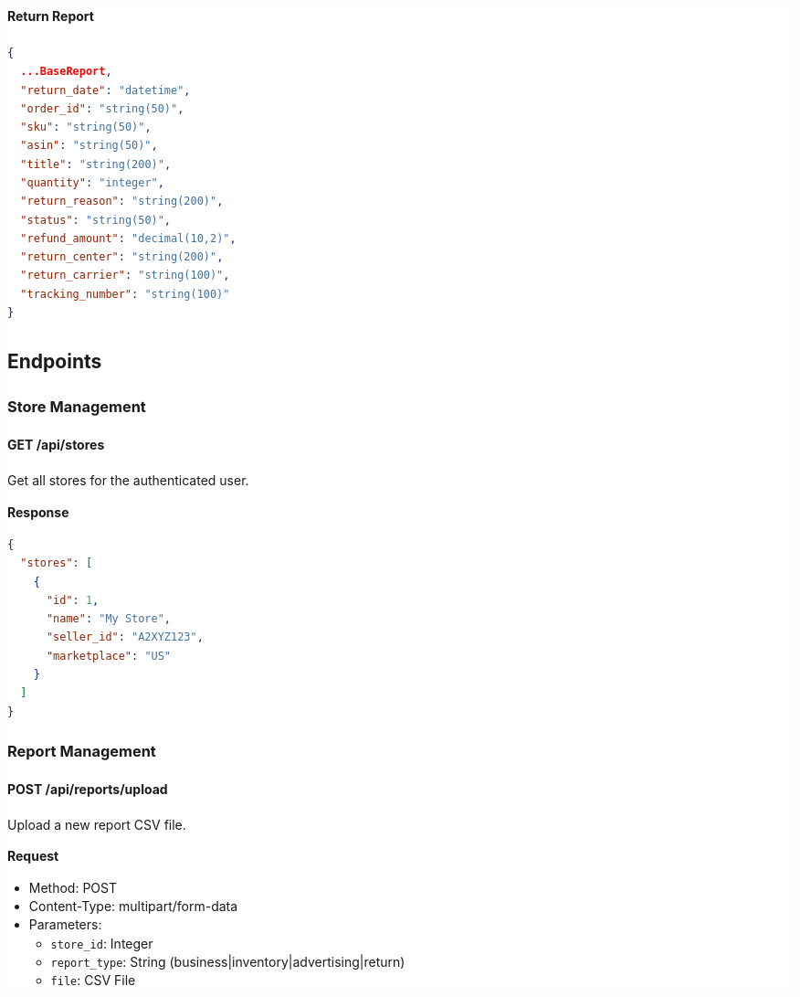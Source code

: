 #### Return Report
```json
{
  ...BaseReport,
  "return_date": "datetime",
  "order_id": "string(50)",
  "sku": "string(50)",
  "asin": "string(50)",
  "title": "string(200)",
  "quantity": "integer",
  "return_reason": "string(200)",
  "status": "string(50)",
  "refund_amount": "decimal(10,2)",
  "return_center": "string(200)",
  "return_carrier": "string(100)",
  "tracking_number": "string(100)"
}
```

## Endpoints

### Store Management

#### GET /api/stores

Get all stores for the authenticated user.

**Response**

```json
{
  "stores": [
    {
      "id": 1,
      "name": "My Store",
      "seller_id": "A2XYZ123",
      "marketplace": "US"
    }
  ]
}
```

### Report Management

#### POST /api/reports/upload

Upload a new report CSV file.

**Request**

- Method: POST
- Content-Type: multipart/form-data
- Parameters:
  - `store_id`: Integer
  - `report_type`: String (business|inventory|advertising|return)
  - `file`: CSV File
